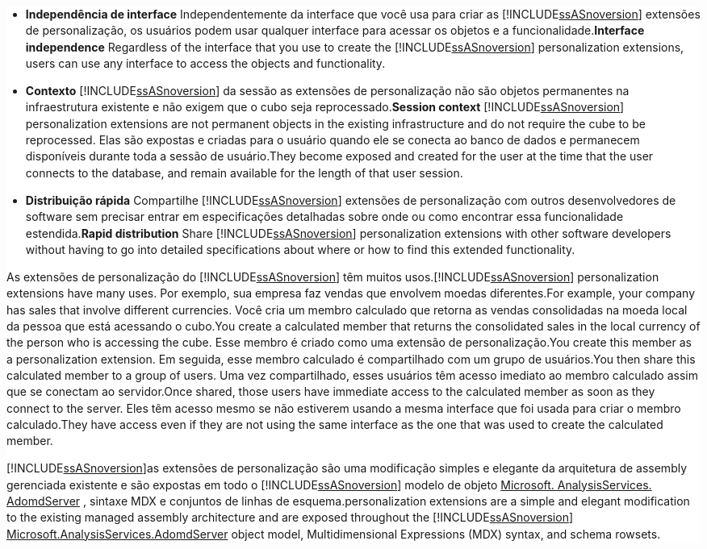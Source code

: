 -   <span data-ttu-id="f07b8-107">**Independência de interface** Independentemente da interface que você usa para criar as [!INCLUDE[ssASnoversion](../../../includes/ssasnoversion-md.md)] extensões de personalização, os usuários podem usar qualquer interface para acessar os objetos e a funcionalidade.</span><span class="sxs-lookup"><span data-stu-id="f07b8-107">**Interface independence** Regardless of the interface that you use to create the [!INCLUDE[ssASnoversion](../../../includes/ssasnoversion-md.md)] personalization extensions, users can use any interface to access the objects and functionality.</span></span>  
  
-   <span data-ttu-id="f07b8-108">**Contexto** [!INCLUDE[ssASnoversion](../../../includes/ssasnoversion-md.md)] da sessão as extensões de personalização não são objetos permanentes na infraestrutura existente e não exigem que o cubo seja reprocessado.</span><span class="sxs-lookup"><span data-stu-id="f07b8-108">**Session context** [!INCLUDE[ssASnoversion](../../../includes/ssasnoversion-md.md)] personalization extensions are not permanent objects in the existing infrastructure and do not require the cube to be reprocessed.</span></span> <span data-ttu-id="f07b8-109">Elas são expostas e criadas para o usuário quando ele se conecta ao banco de dados e permanecem disponíveis durante toda a sessão de usuário.</span><span class="sxs-lookup"><span data-stu-id="f07b8-109">They become exposed and created for the user at the time that the user connects to the database, and remain available for the length of that user session.</span></span>  
  
-   <span data-ttu-id="f07b8-110">**Distribuição rápida** Compartilhe [!INCLUDE[ssASnoversion](../../../includes/ssasnoversion-md.md)] extensões de personalização com outros desenvolvedores de software sem precisar entrar em especificações detalhadas sobre onde ou como encontrar essa funcionalidade estendida.</span><span class="sxs-lookup"><span data-stu-id="f07b8-110">**Rapid distribution** Share [!INCLUDE[ssASnoversion](../../../includes/ssasnoversion-md.md)] personalization extensions with other software developers without having to go into detailed specifications about where or how to find this extended functionality.</span></span>  
  
 <span data-ttu-id="f07b8-111">As extensões de personalização do [!INCLUDE[ssASnoversion](../../../includes/ssasnoversion-md.md)] têm muitos usos.</span><span class="sxs-lookup"><span data-stu-id="f07b8-111">[!INCLUDE[ssASnoversion](../../../includes/ssasnoversion-md.md)] personalization extensions have many uses.</span></span> <span data-ttu-id="f07b8-112">Por exemplo, sua empresa faz vendas que envolvem moedas diferentes.</span><span class="sxs-lookup"><span data-stu-id="f07b8-112">For example, your company has sales that involve different currencies.</span></span> <span data-ttu-id="f07b8-113">Você cria um membro calculado que retorna as vendas consolidadas na moeda local da pessoa que está acessando o cubo.</span><span class="sxs-lookup"><span data-stu-id="f07b8-113">You create a calculated member that returns the consolidated sales in the local currency of the person who is accessing the cube.</span></span> <span data-ttu-id="f07b8-114">Esse membro é criado como uma extensão de personalização.</span><span class="sxs-lookup"><span data-stu-id="f07b8-114">You create this member as a personalization extension.</span></span> <span data-ttu-id="f07b8-115">Em seguida, esse membro calculado é compartilhado com um grupo de usuários.</span><span class="sxs-lookup"><span data-stu-id="f07b8-115">You then share this calculated member to a group of users.</span></span> <span data-ttu-id="f07b8-116">Uma vez compartilhado, esses usuários têm acesso imediato ao membro calculado assim que se conectam ao servidor.</span><span class="sxs-lookup"><span data-stu-id="f07b8-116">Once shared, those users have immediate access to the calculated member as soon as they connect to the server.</span></span> <span data-ttu-id="f07b8-117">Eles têm acesso mesmo se não estiverem usando a mesma interface que foi usada para criar o membro calculado.</span><span class="sxs-lookup"><span data-stu-id="f07b8-117">They have access even if they are not using the same interface as the one that was used to create the calculated member.</span></span>  
  
 [!INCLUDE[ssASnoversion](../../../includes/ssasnoversion-md.md)]<span data-ttu-id="f07b8-118">as extensões de personalização são uma modificação simples e elegante da arquitetura de assembly gerenciada existente e são expostas em todo o [!INCLUDE[ssASnoversion](../../../includes/ssasnoversion-md.md)] modelo de objeto [Microsoft. AnalysisServices. AdomdServer](/previous-versions/sql/sql-server-2014/ms131779(v=sql.120)) , sintaxe MDX e conjuntos de linhas de esquema.</span><span class="sxs-lookup"><span data-stu-id="f07b8-118">personalization extensions are a simple and elegant modification to the existing managed assembly architecture and are exposed throughout the [!INCLUDE[ssASnoversion](../../../includes/ssasnoversion-md.md)] [Microsoft.AnalysisServices.AdomdServer](/previous-versions/sql/sql-server-2014/ms131779(v=sql.120)) object model, Multidimensional Expressions (MDX) syntax, and schema rowsets.</span></span>  
  
